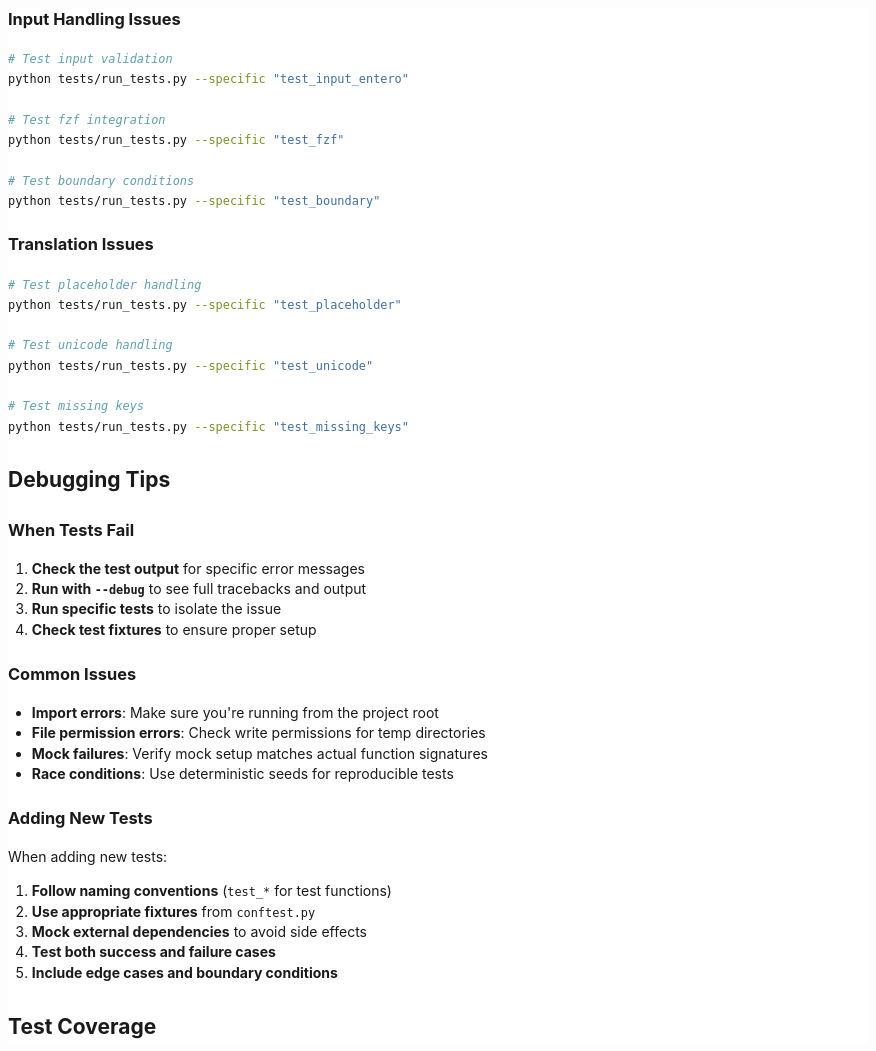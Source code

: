 ### Input Handling Issues

```bash
# Test input validation
python tests/run_tests.py --specific "test_input_entero"

# Test fzf integration
python tests/run_tests.py --specific "test_fzf"

# Test boundary conditions
python tests/run_tests.py --specific "test_boundary"
```

### Translation Issues

```bash
# Test placeholder handling
python tests/run_tests.py --specific "test_placeholder"

# Test unicode handling
python tests/run_tests.py --specific "test_unicode"

# Test missing keys
python tests/run_tests.py --specific "test_missing_keys"
```

## Debugging Tips

### When Tests Fail

1. **Check the test output** for specific error messages
2. **Run with `--debug`** to see full tracebacks and output
3. **Run specific tests** to isolate the issue
4. **Check test fixtures** to ensure proper setup

### Common Issues

- **Import errors**: Make sure you're running from the project root
- **File permission errors**: Check write permissions for temp directories
- **Mock failures**: Verify mock setup matches actual function signatures
- **Race conditions**: Use deterministic seeds for reproducible tests

### Adding New Tests

When adding new tests:
1. **Follow naming conventions** (`test_*` for test functions)
2. **Use appropriate fixtures** from `conftest.py`
3. **Mock external dependencies** to avoid side effects
4. **Test both success and failure cases**
5. **Include edge cases and boundary conditions**

## Test Coverage
